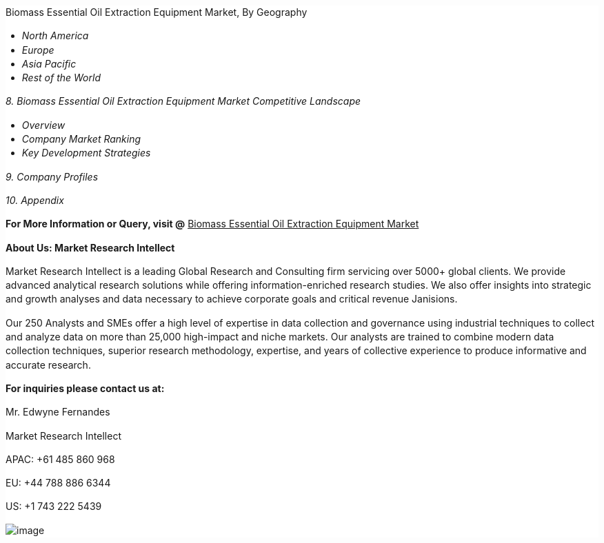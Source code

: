 Biomass Essential Oil Extraction Equipment Market, By Geography</span></em></p><ul><li><em><span class="">North America</span></em></li><li><em><span class="">Europe</span></em></li><li><em><span class="">Asia Pacific</span></em></li><li><em><span class="">Rest of the World</span></em></li></ul><p><em><span class="font-[700]">8. Biomass Essential Oil Extraction Equipment Market Competitive Landscape</span></em></p><ul><li><em><span class="">Overview</span></em></li><li><em><span class="">Company Market Ranking</span></em></li><li><em><span class="">Key Development Strategies</span></em></li></ul><p><em><span class="font-[700]">9. Company Profiles</span></em></p><p><em><span class="font-[700]">10. Appendix</span></em></p><p><span class="font-[700]"><strong>For More Information or Query, visit&nbsp;@</strong>&nbsp;</span><span class="font-[700]"><a href="https://www.marketresearchintellect.com/product/global-biomass-essential-oil-extraction-equipment-market-size-and-forecast/?utm_source=Linkedin&utm_medium=802" target="_blank" data-tracking-control-name="article-ssr-frontend-pulse_little-text-block" data-tracking-will-navigate="" data-test-link="">Biomass Essential Oil Extraction Equipment Market</a></span></p><p><strong><span class="font-[700]">About Us: Market Research Intellect</span></strong></p><p><span class="">Market Research Intellect is a leading Global Research and Consulting firm servicing over 5000+ global clients. We provide advanced analytical research solutions while offering information-enriched research studies.&nbsp;</span>We also offer insights into strategic and growth analyses and data necessary to achieve corporate goals and critical revenue Janisions.</p><p><span class="">Our 250 Analysts and SMEs offer a high level of expertise in data collection and governance using industrial techniques to collect and analyze data on more than 25,000 high-impact and niche markets. Our analysts are trained to combine modern data collection techniques, superior research methodology, expertise, and years of collective experience to produce informative and accurate research.</span></p><p><strong>For inquiries please contact us at:</strong></p><p>Mr. Edwyne Fernandes</p><p>Market Research Intellect</p><p>APAC: +61 485 860 968</p><p>EU: +44 788 886 6344</p><p>US: +1 743 222 5439</p>
![image](https://github.com/user-attachments/assets/fb188082-2814-4ea1-b49b-83e8b2dd3a7d)
